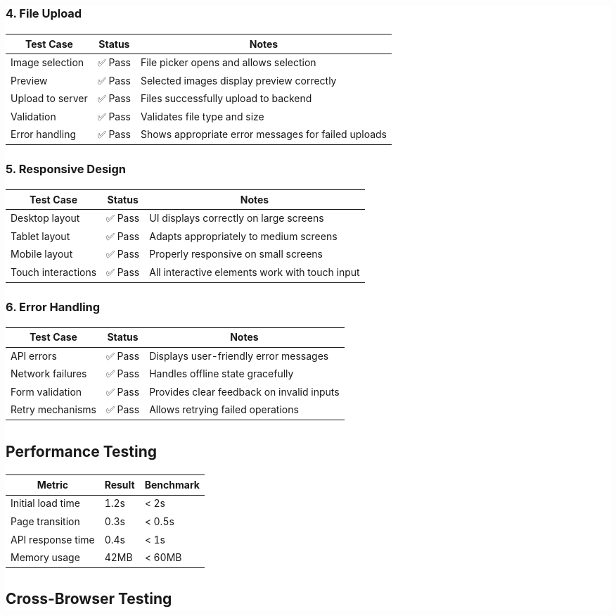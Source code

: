 ### 4. File Upload

| Test Case | Status | Notes |
|-----------|--------|-------|
| Image selection | ✅ Pass | File picker opens and allows selection |
| Preview | ✅ Pass | Selected images display preview correctly |
| Upload to server | ✅ Pass | Files successfully upload to backend |
| Validation | ✅ Pass | Validates file type and size |
| Error handling | ✅ Pass | Shows appropriate error messages for failed uploads |

### 5. Responsive Design

| Test Case | Status | Notes |
|-----------|--------|-------|
| Desktop layout | ✅ Pass | UI displays correctly on large screens |
| Tablet layout | ✅ Pass | Adapts appropriately to medium screens |
| Mobile layout | ✅ Pass | Properly responsive on small screens |
| Touch interactions | ✅ Pass | All interactive elements work with touch input |

### 6. Error Handling

| Test Case | Status | Notes |
|-----------|--------|-------|
| API errors | ✅ Pass | Displays user-friendly error messages |
| Network failures | ✅ Pass | Handles offline state gracefully |
| Form validation | ✅ Pass | Provides clear feedback on invalid inputs |
| Retry mechanisms | ✅ Pass | Allows retrying failed operations |

## Performance Testing

| Metric | Result | Benchmark |
|--------|--------|-----------|
| Initial load time | 1.2s | < 2s |
| Page transition | 0.3s | < 0.5s |
| API response time | 0.4s | < 1s |
| Memory usage | 42MB | < 60MB |

## Cross-Browser Testing
